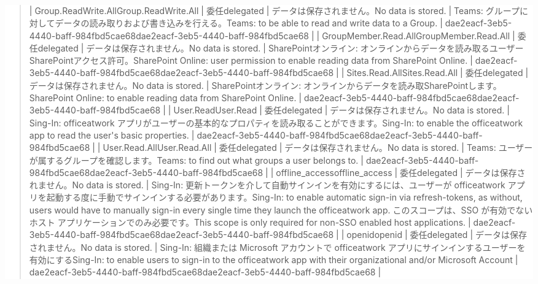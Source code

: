 >| <span data-ttu-id="3b7a2-133">Group.ReadWrite.All</span><span class="sxs-lookup"><span data-stu-id="3b7a2-133">Group.ReadWrite.All</span></span> | <span data-ttu-id="3b7a2-134">委任</span><span class="sxs-lookup"><span data-stu-id="3b7a2-134">delegated</span></span> | <span data-ttu-id="3b7a2-135">データは保存されません。</span><span class="sxs-lookup"><span data-stu-id="3b7a2-135">No data is stored.</span></span> | <span data-ttu-id="3b7a2-136">Teams: グループに対してデータの読み取りおよび書き込みを行える。</span><span class="sxs-lookup"><span data-stu-id="3b7a2-136">Teams: to be able to read and write data to a Group.</span></span> | <span data-ttu-id="3b7a2-137">dae2eacf-3eb5-4440-baff-984fbd5cae68</span><span class="sxs-lookup"><span data-stu-id="3b7a2-137">dae2eacf-3eb5-4440-baff-984fbd5cae68</span></span> |
>| <span data-ttu-id="3b7a2-138">GroupMember.Read.All</span><span class="sxs-lookup"><span data-stu-id="3b7a2-138">GroupMember.Read.All</span></span> | <span data-ttu-id="3b7a2-139">委任</span><span class="sxs-lookup"><span data-stu-id="3b7a2-139">delegated</span></span> | <span data-ttu-id="3b7a2-140">データは保存されません。</span><span class="sxs-lookup"><span data-stu-id="3b7a2-140">No data is stored.</span></span> | <span data-ttu-id="3b7a2-141">SharePointオンライン: オンラインからデータを読み取るユーザー SharePointアクセス許可。</span><span class="sxs-lookup"><span data-stu-id="3b7a2-141">SharePoint Online: user permission to enable reading data from SharePoint Online.</span></span> | <span data-ttu-id="3b7a2-142">dae2eacf-3eb5-4440-baff-984fbd5cae68</span><span class="sxs-lookup"><span data-stu-id="3b7a2-142">dae2eacf-3eb5-4440-baff-984fbd5cae68</span></span> |
>| <span data-ttu-id="3b7a2-143">Sites.Read.All</span><span class="sxs-lookup"><span data-stu-id="3b7a2-143">Sites.Read.All</span></span> | <span data-ttu-id="3b7a2-144">委任</span><span class="sxs-lookup"><span data-stu-id="3b7a2-144">delegated</span></span> | <span data-ttu-id="3b7a2-145">データは保存されません。</span><span class="sxs-lookup"><span data-stu-id="3b7a2-145">No data is stored.</span></span> | <span data-ttu-id="3b7a2-146">SharePointオンライン: オンラインからデータを読み取SharePointします。</span><span class="sxs-lookup"><span data-stu-id="3b7a2-146">SharePoint Online: to enable reading data from SharePoint Online.</span></span> | <span data-ttu-id="3b7a2-147">dae2eacf-3eb5-4440-baff-984fbd5cae68</span><span class="sxs-lookup"><span data-stu-id="3b7a2-147">dae2eacf-3eb5-4440-baff-984fbd5cae68</span></span> |
>| <span data-ttu-id="3b7a2-148">User.Read</span><span class="sxs-lookup"><span data-stu-id="3b7a2-148">User.Read</span></span> | <span data-ttu-id="3b7a2-149">委任</span><span class="sxs-lookup"><span data-stu-id="3b7a2-149">delegated</span></span> | <span data-ttu-id="3b7a2-150">データは保存されません。</span><span class="sxs-lookup"><span data-stu-id="3b7a2-150">No data is stored.</span></span> | <span data-ttu-id="3b7a2-151">Sing-In: officeatwork アプリがユーザーの基本的なプロパティを読み取ることができます。</span><span class="sxs-lookup"><span data-stu-id="3b7a2-151">Sing-In: to enable the officeatwork app to read the user's basic properties.</span></span> | <span data-ttu-id="3b7a2-152">dae2eacf-3eb5-4440-baff-984fbd5cae68</span><span class="sxs-lookup"><span data-stu-id="3b7a2-152">dae2eacf-3eb5-4440-baff-984fbd5cae68</span></span> |
>| <span data-ttu-id="3b7a2-153">User.Read.All</span><span class="sxs-lookup"><span data-stu-id="3b7a2-153">User.Read.All</span></span> | <span data-ttu-id="3b7a2-154">委任</span><span class="sxs-lookup"><span data-stu-id="3b7a2-154">delegated</span></span> | <span data-ttu-id="3b7a2-155">データは保存されません。</span><span class="sxs-lookup"><span data-stu-id="3b7a2-155">No data is stored.</span></span> | <span data-ttu-id="3b7a2-156">Teams: ユーザーが属するグループを確認します。</span><span class="sxs-lookup"><span data-stu-id="3b7a2-156">Teams: to find out what groups a user belongs to.</span></span> | <span data-ttu-id="3b7a2-157">dae2eacf-3eb5-4440-baff-984fbd5cae68</span><span class="sxs-lookup"><span data-stu-id="3b7a2-157">dae2eacf-3eb5-4440-baff-984fbd5cae68</span></span> |
>| <span data-ttu-id="3b7a2-158">offline_access</span><span class="sxs-lookup"><span data-stu-id="3b7a2-158">offline_access</span></span> | <span data-ttu-id="3b7a2-159">委任</span><span class="sxs-lookup"><span data-stu-id="3b7a2-159">delegated</span></span> | <span data-ttu-id="3b7a2-160">データは保存されません。</span><span class="sxs-lookup"><span data-stu-id="3b7a2-160">No data is stored.</span></span> | <span data-ttu-id="3b7a2-161">Sing-In: 更新トークンを介して自動サインインを有効にするには、ユーザーが officeatwork アプリを起動する度に手動でサインインする必要があります。</span><span class="sxs-lookup"><span data-stu-id="3b7a2-161">Sing-In: to enable automatic sign-in via refresh-tokens, as without, users would have to manually sign-in every single time they launch the officeatwork app.</span></span> <span data-ttu-id="3b7a2-162">このスコープは、SSO が有効でないホスト アプリケーションでのみ必要です。</span><span class="sxs-lookup"><span data-stu-id="3b7a2-162">This scope is only required for non-SSO enabled host applications.</span></span> | <span data-ttu-id="3b7a2-163">dae2eacf-3eb5-4440-baff-984fbd5cae68</span><span class="sxs-lookup"><span data-stu-id="3b7a2-163">dae2eacf-3eb5-4440-baff-984fbd5cae68</span></span> |
>| <span data-ttu-id="3b7a2-164">openid</span><span class="sxs-lookup"><span data-stu-id="3b7a2-164">openid</span></span> | <span data-ttu-id="3b7a2-165">委任</span><span class="sxs-lookup"><span data-stu-id="3b7a2-165">delegated</span></span> | <span data-ttu-id="3b7a2-166">データは保存されません。</span><span class="sxs-lookup"><span data-stu-id="3b7a2-166">No data is stored.</span></span> | <span data-ttu-id="3b7a2-167">Sing-In: 組織または Microsoft アカウントで officeatwork アプリにサインインするユーザーを有効にする</span><span class="sxs-lookup"><span data-stu-id="3b7a2-167">Sing-In: to enable users to sign-in to the officeatwork app with their organizational and/or Microsoft Account</span></span> | <span data-ttu-id="3b7a2-168">dae2eacf-3eb5-4440-baff-984fbd5cae68</span><span class="sxs-lookup"><span data-stu-id="3b7a2-168">dae2eacf-3eb5-4440-baff-984fbd5cae68</span></span> |